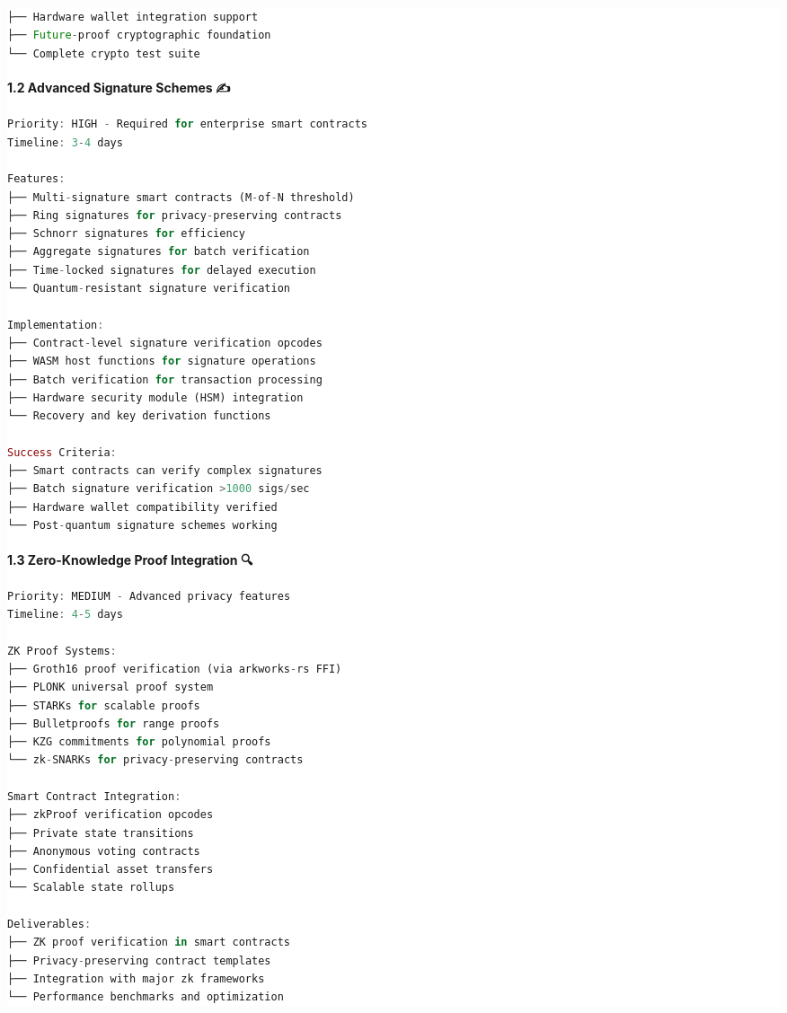```rust
├── Hardware wallet integration support
├── Future-proof cryptographic foundation
└── Complete crypto test suite
```

#### **1.2 Advanced Signature Schemes** ✍️
```rust
Priority: HIGH - Required for enterprise smart contracts
Timeline: 3-4 days

Features:
├── Multi-signature smart contracts (M-of-N threshold)
├── Ring signatures for privacy-preserving contracts
├── Schnorr signatures for efficiency
├── Aggregate signatures for batch verification
├── Time-locked signatures for delayed execution
└── Quantum-resistant signature verification

Implementation:
├── Contract-level signature verification opcodes
├── WASM host functions for signature operations
├── Batch verification for transaction processing
├── Hardware security module (HSM) integration
└── Recovery and key derivation functions

Success Criteria:
├── Smart contracts can verify complex signatures
├── Batch signature verification >1000 sigs/sec
├── Hardware wallet compatibility verified
└── Post-quantum signature schemes working
```

#### **1.3 Zero-Knowledge Proof Integration** 🔍
```rust
Priority: MEDIUM - Advanced privacy features
Timeline: 4-5 days

ZK Proof Systems:
├── Groth16 proof verification (via arkworks-rs FFI)
├── PLONK universal proof system
├── STARKs for scalable proofs
├── Bulletproofs for range proofs
├── KZG commitments for polynomial proofs
└── zk-SNARKs for privacy-preserving contracts

Smart Contract Integration:
├── zkProof verification opcodes
├── Private state transitions
├── Anonymous voting contracts
├── Confidential asset transfers
└── Scalable state rollups

Deliverables:
├── ZK proof verification in smart contracts
├── Privacy-preserving contract templates
├── Integration with major zk frameworks
└── Performance benchmarks and optimization
```
